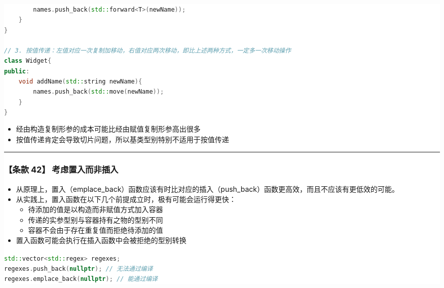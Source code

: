 ```c++
        names.push_back(std::forward<T>(newName));
    }
}

// 3. 按值传递：左值对应一次复制加移动，右值对应两次移动，即比上述两种方式，一定多一次移动操作
class Widget{
public:
    void addName(std::string newName){
        names.push_back(std::move(newName));
    }
}
```
- 经由构造复制形参的成本可能比经由赋值复制形参高出很多
- 按值传递肯定会导致切片问题，所以基类型别特别不适用于按值传递

----------
### 【条款 42】 考虑置入而非插入
- 从原理上，置入（emplace_back）函数应该有时比对应的插入（push_back）函数更高效，而且不应该有更低效的可能。
- 从实践上，置入函数在以下几个前提成立时，极有可能会运行得更快：
    - 待添加的值是以构造而非赋值方式加入容器
    - 传递的实参型别与容器持有之物的型别不同
    - 容器不会由于存在重复值而拒绝待添加的值
- 置入函数可能会执行在插入函数中会被拒绝的型别转换
```c++
std::vector<std::regex> regexes;
regexes.push_back(nullptr); // 无法通过编译
regexes.emplace_back(nullptr); // 能通过编译
```